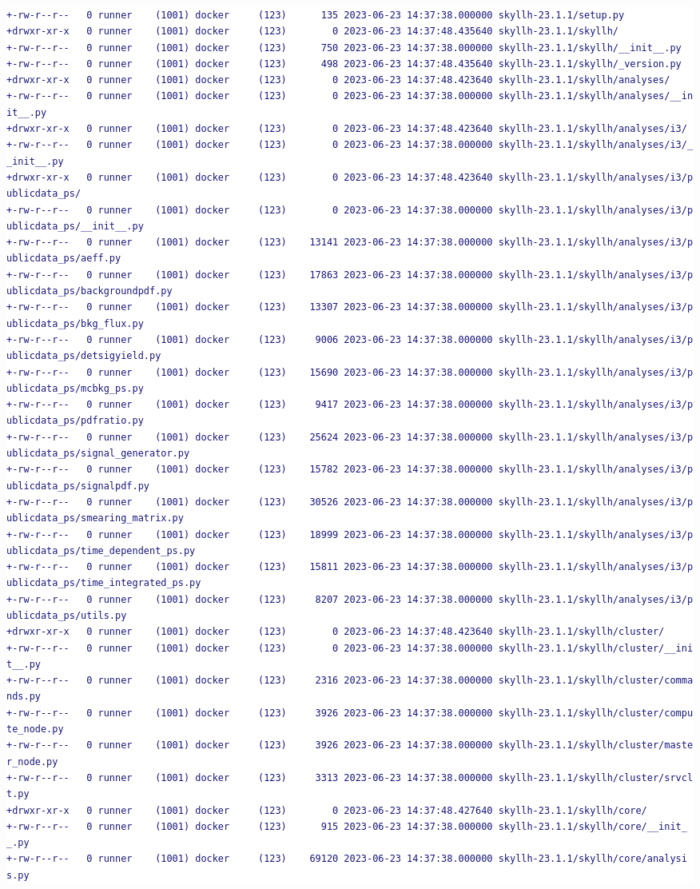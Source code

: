 ```diff
+-rw-r--r--   0 runner    (1001) docker     (123)      135 2023-06-23 14:37:38.000000 skyllh-23.1.1/setup.py
+drwxr-xr-x   0 runner    (1001) docker     (123)        0 2023-06-23 14:37:48.435640 skyllh-23.1.1/skyllh/
+-rw-r--r--   0 runner    (1001) docker     (123)      750 2023-06-23 14:37:38.000000 skyllh-23.1.1/skyllh/__init__.py
+-rw-r--r--   0 runner    (1001) docker     (123)      498 2023-06-23 14:37:48.435640 skyllh-23.1.1/skyllh/_version.py
+drwxr-xr-x   0 runner    (1001) docker     (123)        0 2023-06-23 14:37:48.423640 skyllh-23.1.1/skyllh/analyses/
+-rw-r--r--   0 runner    (1001) docker     (123)        0 2023-06-23 14:37:38.000000 skyllh-23.1.1/skyllh/analyses/__init__.py
+drwxr-xr-x   0 runner    (1001) docker     (123)        0 2023-06-23 14:37:48.423640 skyllh-23.1.1/skyllh/analyses/i3/
+-rw-r--r--   0 runner    (1001) docker     (123)        0 2023-06-23 14:37:38.000000 skyllh-23.1.1/skyllh/analyses/i3/__init__.py
+drwxr-xr-x   0 runner    (1001) docker     (123)        0 2023-06-23 14:37:48.423640 skyllh-23.1.1/skyllh/analyses/i3/publicdata_ps/
+-rw-r--r--   0 runner    (1001) docker     (123)        0 2023-06-23 14:37:38.000000 skyllh-23.1.1/skyllh/analyses/i3/publicdata_ps/__init__.py
+-rw-r--r--   0 runner    (1001) docker     (123)    13141 2023-06-23 14:37:38.000000 skyllh-23.1.1/skyllh/analyses/i3/publicdata_ps/aeff.py
+-rw-r--r--   0 runner    (1001) docker     (123)    17863 2023-06-23 14:37:38.000000 skyllh-23.1.1/skyllh/analyses/i3/publicdata_ps/backgroundpdf.py
+-rw-r--r--   0 runner    (1001) docker     (123)    13307 2023-06-23 14:37:38.000000 skyllh-23.1.1/skyllh/analyses/i3/publicdata_ps/bkg_flux.py
+-rw-r--r--   0 runner    (1001) docker     (123)     9006 2023-06-23 14:37:38.000000 skyllh-23.1.1/skyllh/analyses/i3/publicdata_ps/detsigyield.py
+-rw-r--r--   0 runner    (1001) docker     (123)    15690 2023-06-23 14:37:38.000000 skyllh-23.1.1/skyllh/analyses/i3/publicdata_ps/mcbkg_ps.py
+-rw-r--r--   0 runner    (1001) docker     (123)     9417 2023-06-23 14:37:38.000000 skyllh-23.1.1/skyllh/analyses/i3/publicdata_ps/pdfratio.py
+-rw-r--r--   0 runner    (1001) docker     (123)    25624 2023-06-23 14:37:38.000000 skyllh-23.1.1/skyllh/analyses/i3/publicdata_ps/signal_generator.py
+-rw-r--r--   0 runner    (1001) docker     (123)    15782 2023-06-23 14:37:38.000000 skyllh-23.1.1/skyllh/analyses/i3/publicdata_ps/signalpdf.py
+-rw-r--r--   0 runner    (1001) docker     (123)    30526 2023-06-23 14:37:38.000000 skyllh-23.1.1/skyllh/analyses/i3/publicdata_ps/smearing_matrix.py
+-rw-r--r--   0 runner    (1001) docker     (123)    18999 2023-06-23 14:37:38.000000 skyllh-23.1.1/skyllh/analyses/i3/publicdata_ps/time_dependent_ps.py
+-rw-r--r--   0 runner    (1001) docker     (123)    15811 2023-06-23 14:37:38.000000 skyllh-23.1.1/skyllh/analyses/i3/publicdata_ps/time_integrated_ps.py
+-rw-r--r--   0 runner    (1001) docker     (123)     8207 2023-06-23 14:37:38.000000 skyllh-23.1.1/skyllh/analyses/i3/publicdata_ps/utils.py
+drwxr-xr-x   0 runner    (1001) docker     (123)        0 2023-06-23 14:37:48.423640 skyllh-23.1.1/skyllh/cluster/
+-rw-r--r--   0 runner    (1001) docker     (123)        0 2023-06-23 14:37:38.000000 skyllh-23.1.1/skyllh/cluster/__init__.py
+-rw-r--r--   0 runner    (1001) docker     (123)     2316 2023-06-23 14:37:38.000000 skyllh-23.1.1/skyllh/cluster/commands.py
+-rw-r--r--   0 runner    (1001) docker     (123)     3926 2023-06-23 14:37:38.000000 skyllh-23.1.1/skyllh/cluster/compute_node.py
+-rw-r--r--   0 runner    (1001) docker     (123)     3926 2023-06-23 14:37:38.000000 skyllh-23.1.1/skyllh/cluster/master_node.py
+-rw-r--r--   0 runner    (1001) docker     (123)     3313 2023-06-23 14:37:38.000000 skyllh-23.1.1/skyllh/cluster/srvclt.py
+drwxr-xr-x   0 runner    (1001) docker     (123)        0 2023-06-23 14:37:48.427640 skyllh-23.1.1/skyllh/core/
+-rw-r--r--   0 runner    (1001) docker     (123)      915 2023-06-23 14:37:38.000000 skyllh-23.1.1/skyllh/core/__init__.py
+-rw-r--r--   0 runner    (1001) docker     (123)    69120 2023-06-23 14:37:38.000000 skyllh-23.1.1/skyllh/core/analysis.py
```